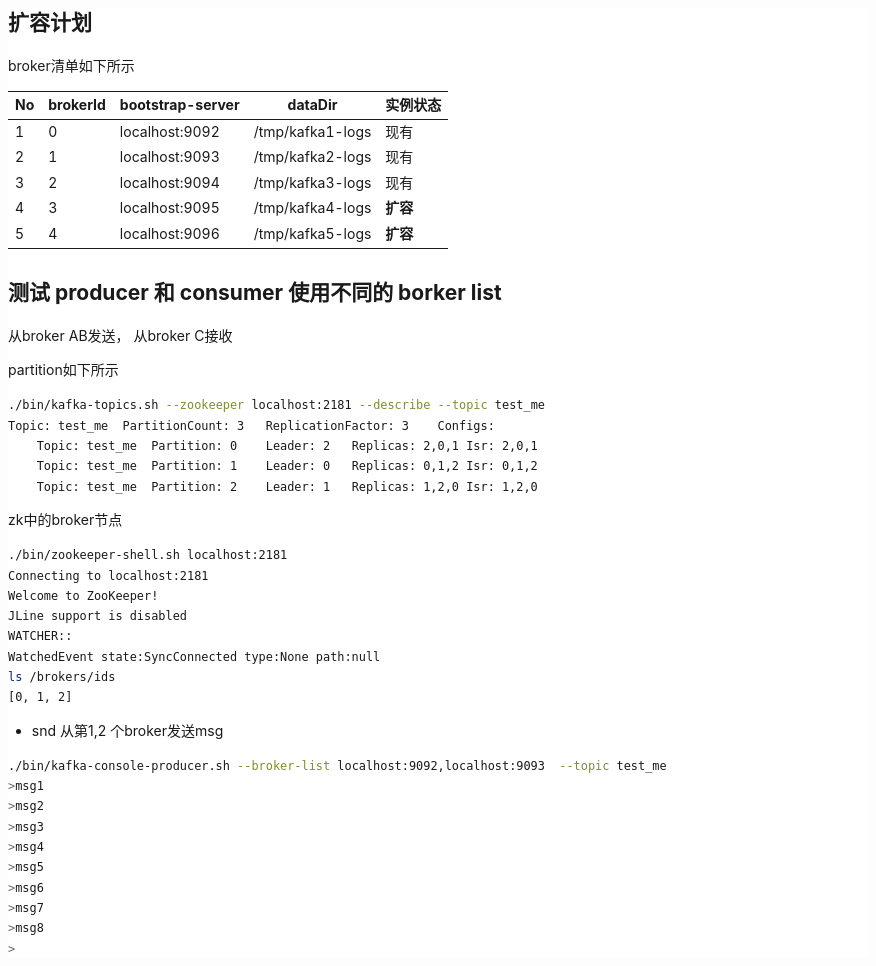 ##  扩容计划

broker清单如下所示

| No   | brokerId | bootstrap-server | dataDir          | 实例状态 |
| ---- | -------- | ---------------- | ---------------- | -------- |
| 1    | 0        | localhost:9092   | /tmp/kafka1-logs | 现有     |
| 2    | 1        | localhost:9093   | /tmp/kafka2-logs | 现有     |
| 3    | 2        | localhost:9094   | /tmp/kafka3-logs | 现有     |
| 4    | 3        | localhost:9095   | /tmp/kafka4-logs | **扩容** |
| 5    | 4        | localhost:9096   | /tmp/kafka5-logs | **扩容** |



##  测试 producer 和 consumer 使用不同的 borker list

从broker AB发送， 从broker C接收

partition如下所示

```sh
./bin/kafka-topics.sh --zookeeper localhost:2181 --describe --topic test_me
Topic: test_me	PartitionCount: 3	ReplicationFactor: 3	Configs: 
	Topic: test_me	Partition: 0	Leader: 2	Replicas: 2,0,1	Isr: 2,0,1
	Topic: test_me	Partition: 1	Leader: 0	Replicas: 0,1,2	Isr: 0,1,2
	Topic: test_me	Partition: 2	Leader: 1	Replicas: 1,2,0	Isr: 1,2,0
```

zk中的broker节点
```sh
./bin/zookeeper-shell.sh localhost:2181
Connecting to localhost:2181
Welcome to ZooKeeper!
JLine support is disabled
WATCHER::
WatchedEvent state:SyncConnected type:None path:null
ls /brokers/ids
[0, 1, 2]
```



* snd 从第1,2 个broker发送msg

```sh
./bin/kafka-console-producer.sh --broker-list localhost:9092,localhost:9093  --topic test_me 
>msg1
>msg2
>msg3
>msg4
>msg5
>msg6
>msg7
>msg8
>
```
